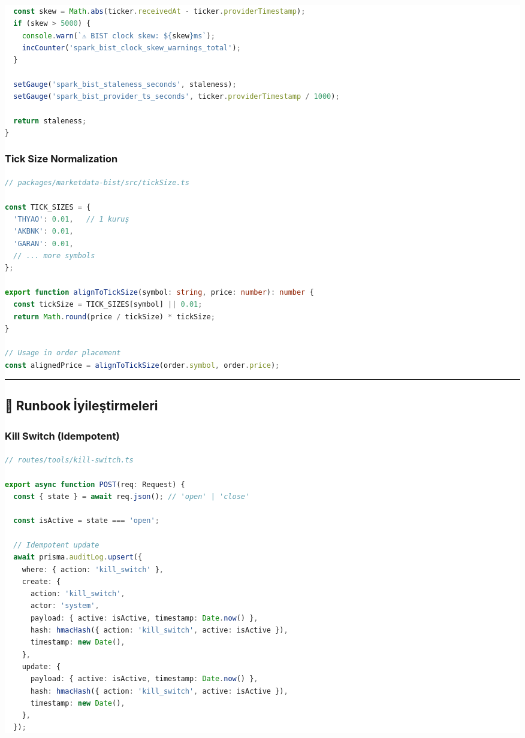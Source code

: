 ```typescript
  const skew = Math.abs(ticker.receivedAt - ticker.providerTimestamp);
  if (skew > 5000) {
    console.warn(`⚠️ BIST clock skew: ${skew}ms`);
    incCounter('spark_bist_clock_skew_warnings_total');
  }
  
  setGauge('spark_bist_staleness_seconds', staleness);
  setGauge('spark_bist_provider_ts_seconds', ticker.providerTimestamp / 1000);
  
  return staleness;
}
```

### Tick Size Normalization

```typescript
// packages/marketdata-bist/src/tickSize.ts

const TICK_SIZES = {
  'THYAO': 0.01,   // 1 kuruş
  'AKBNK': 0.01,
  'GARAN': 0.01,
  // ... more symbols
};

export function alignToTickSize(symbol: string, price: number): number {
  const tickSize = TICK_SIZES[symbol] || 0.01;
  return Math.round(price / tickSize) * tickSize;
}

// Usage in order placement
const alignedPrice = alignToTickSize(order.symbol, order.price);
```

---

## 🏥 Runbook İyileştirmeleri

### Kill Switch (Idempotent)

```typescript
// routes/tools/kill-switch.ts

export async function POST(req: Request) {
  const { state } = await req.json(); // 'open' | 'close'
  
  const isActive = state === 'open';
  
  // Idempotent update
  await prisma.auditLog.upsert({
    where: { action: 'kill_switch' },
    create: {
      action: 'kill_switch',
      actor: 'system',
      payload: { active: isActive, timestamp: Date.now() },
      hash: hmacHash({ action: 'kill_switch', active: isActive }),
      timestamp: new Date(),
    },
    update: {
      payload: { active: isActive, timestamp: Date.now() },
      hash: hmacHash({ action: 'kill_switch', active: isActive }),
      timestamp: new Date(),
    },
  });
```